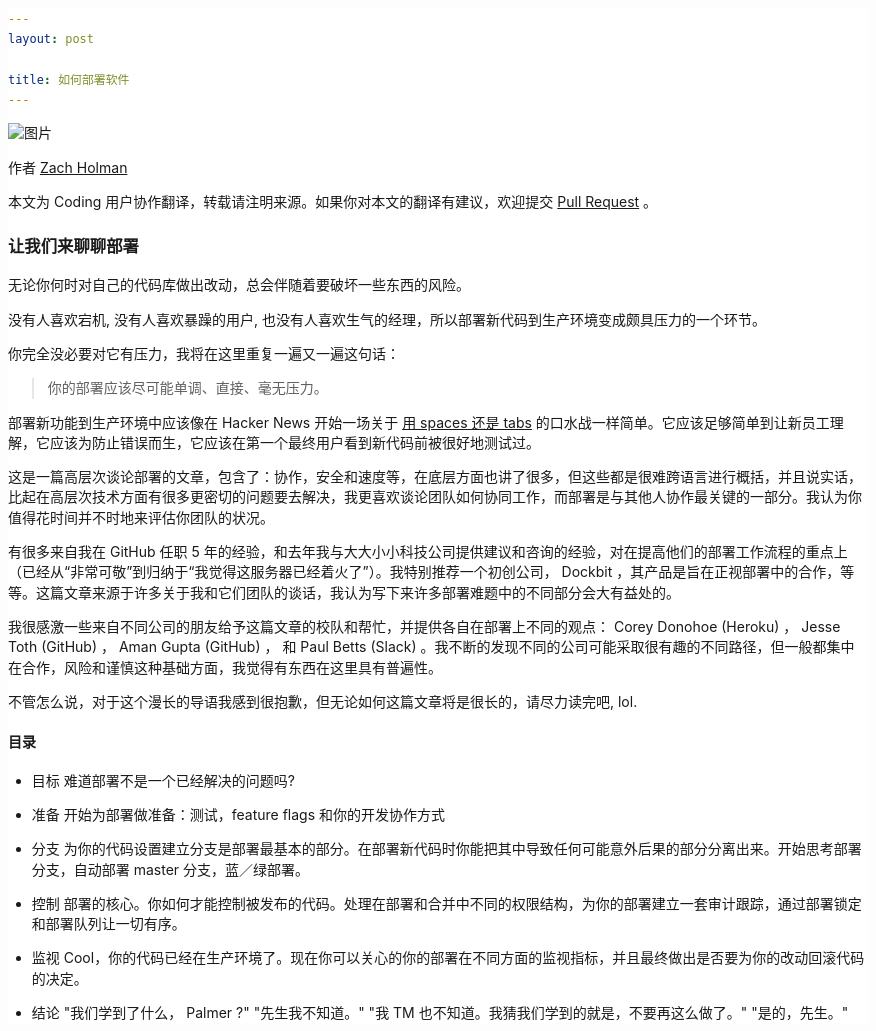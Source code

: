 ```yaml
---
layout: post

title: 如何部署软件
---
```

![图片](https://dn-coding-net-production-pp.qbox.me/0c5a836a-d1f8-4b5f-bfeb-61d4a9c62f8e.png) 

作者 [Zach Holman](https://zachholman.com/posts/deploying-software)

本文为 Coding 用户协作翻译，转载请注明来源。如果你对本文的翻译有建议，欢迎提交 [Pull Request](https://coding.net/u/tvvocold/p/deploying-software/git/) 。

### 让我们来聊聊部署

无论你何时对自己的代码库做出改动，总会伴随着要破坏一些东西的风险。

没有人喜欢宕机, 没有人喜欢暴躁的用户, 也没有人喜欢生气的经理，所以部署新代码到生产环境变成颇具压力的一个环节。

你完全没必要对它有压力，我将在这里重复一遍又一遍这句话：

> 你的部署应该尽可能单调、直接、毫无压力。

部署新功能到生产环境中应该像在 Hacker News 开始一场关于 [用 spaces 还是 tabs](http://www.bilibili.com/video/av4839483/) 的口水战一样简单。它应该足够简单到让新员工理解，它应该为防止错误而生，它应该在第一个最终用户看到新代码前被很好地测试过。

这是一篇高层次谈论部署的文章，包含了：协作，安全和速度等，在底层方面也讲了很多，但这些都是很难跨语言进行概括，并且说实话，比起在高层次技术方面有很多更密切的问题要去解决，我更喜欢谈论团队如何协同工作，而部署是与其他人协作最关键的一部分。我认为你值得花时间并不时地来评估你团队的状况。

有很多来自我在 GitHub 任职 5 年的经验，和去年我与大大小小科技公司提供建议和咨询的经验，对在提高他们的部署工作流程的重点上（已经从“非常可敬”到归纳于“我觉得这服务器已经着火了”）。我特别推荐一个初创公司， Dockbit ，其产品是旨在正视部署中的合作，等等。这篇文章来源于许多关于我和它们团队的谈话，我认为写下来许多部署难题中的不同部分会大有益处的。

我很感激一些来自不同公司的朋友给予这篇文章的校队和帮忙，并提供各自在部署上不同的观点： Corey Donohoe (Heroku) ， Jesse Toth (GitHub) ， Aman Gupta (GitHub) ， 和 Paul Betts (Slack) 。我不断的发现不同的公司可能采取很有趣的不同路径，但一般都集中在合作，风险和谨慎这种基础方面，我觉得有东西在这里具有普遍性。 

不管怎么说，对于这个漫长的导语我感到很抱歉，但无论如何这篇文章将是很长的，请尽力读完吧, lol.

#### 目录

- 目标
难道部署不是一个已经解决的问题吗?

- 准备
开始为部署做准备：测试，feature flags 和你的开发协作方式

- 分支
为你的代码设置建立分支是部署最基本的部分。在部署新代码时你能把其中导致任何可能意外后果的部分分离出来。开始思考部署分支，自动部署 master 分支，蓝／绿部署。

- 控制
部署的核心。你如何才能控制被发布的代码。处理在部署和合并中不同的权限结构，为你的部署建立一套审计跟踪，通过部署锁定和部署队列让一切有序。

- 监视
Cool，你的代码已经在生产环境了。现在你可以关心的你的部署在不同方面的监视指标，并且最终做出是否要为你的改动回滚代码的决定。

- 结论
"我们学到了什么， Palmer ?"
"先生我不知道。"
"我 TM 也不知道。我猜我们学到的就是，不要再这么做了。"
"是的，先生。"
